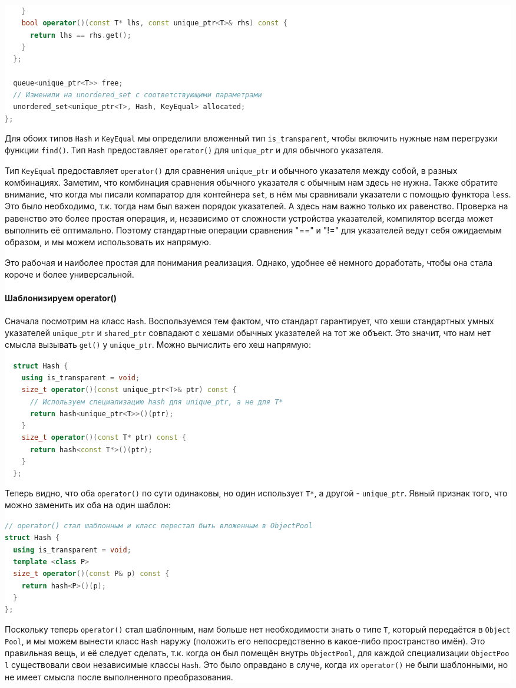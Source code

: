 ```cpp
    }
    bool operator()(const T* lhs, const unique_ptr<T>& rhs) const {
      return lhs == rhs.get();
    }
  };

  queue<unique_ptr<T>> free;
  // Изменили на unordered_set с соответствующими параметрами
  unordered_set<unique_ptr<T>, Hash, KeyEqual> allocated;
};
```
Для обоих типов `Hash` и `KeyEqual` мы определили вложенный тип `is_transparent`, чтобы включить нужные нам перегрузки функции `find()`. Тип `Hash` предоставляет `operator()` для `unique_ptr` и для обычного указателя.

Тип `KeyEqual` предоставляет `operator()` для сравнения `unique_ptr` и обычного указателя между собой, в разных комбинациях. Заметим, что комбинация сравнения обычного указателя с обычным нам здесь не нужна. Также обратите внимание, что когда мы писали компаратор для контейнера `set`, в нём мы сравнивали указатели с помощью функтора `less`. Это было необходимо, т.к. тогда нам был важен порядок указателей. А здесь нам важно только их равенство. Проверка на равенство это более простая операция, и, независимо от сложности устройства указателей, компилятор всегда может выполнить её оптимально. Поэтому стандартные операции сравнения "==" и "!=" для указателей ведут себя ожидаемым образом, и мы можем использовать их напрямую.

Это рабочая и наиболее простая для понимания реализация. Однако, удобнее её немного доработать, чтобы она стала короче и более универсальной.

#### Шаблонизируем operator()
Сначала посмотрим на класс `Hash`. Воспользуемся тем фактом, что стандарт гарантирует, что хеши стандартных умных указателей `unique_ptr` и `shared_ptr` совпадают с хешами обычных указателей на тот же объект. Это значит, что нам нет смысла вызывать `get()` у `unique_ptr`. Можно вычислить его хеш напрямую:
```cpp
  struct Hash {
    using is_transparent = void;
    size_t operator()(const unique_ptr<T>& ptr) const {
      // Используем специализацию hash для unique_ptr, а не для T*
      return hash<unique_ptr<T>>()(ptr);
    }
    size_t operator()(const T* ptr) const {
      return hash<const T*>()(ptr);
    }
  };
  ```
Теперь видно, что оба `operator()` по сути одинаковы, но один использует `T*`, а другой - `unique_ptr`. Явный признак того, что можно заменить их оба на один шаблон:
```cpp
// operator() стал шаблонным и класс перестал быть вложенным в ObjectPool
struct Hash {
  using is_transparent = void;
  template <class P>
  size_t operator()(const P& p) const {
    return hash<P>()(p);
  }
};
```
Поскольку теперь `operator()` стал шаблонным, нам больше нет необходимости знать о типе `T`, который передаётся в `ObjectPool`, и мы можем вынести класс `Hash` наружу (положить его непосредственно в какое-либо пространство имён). Это правильная вещь, и её следует сделать, т.к. когда он был помещён внутрь `ObjectPool`, для каждой специализации `ObjectPool` существовали свои независимые классы `Hash`. Это было оправдано в случе, когда их `operator()` не были шаблонными, но не имеет смысла после выполненного преобразования.
